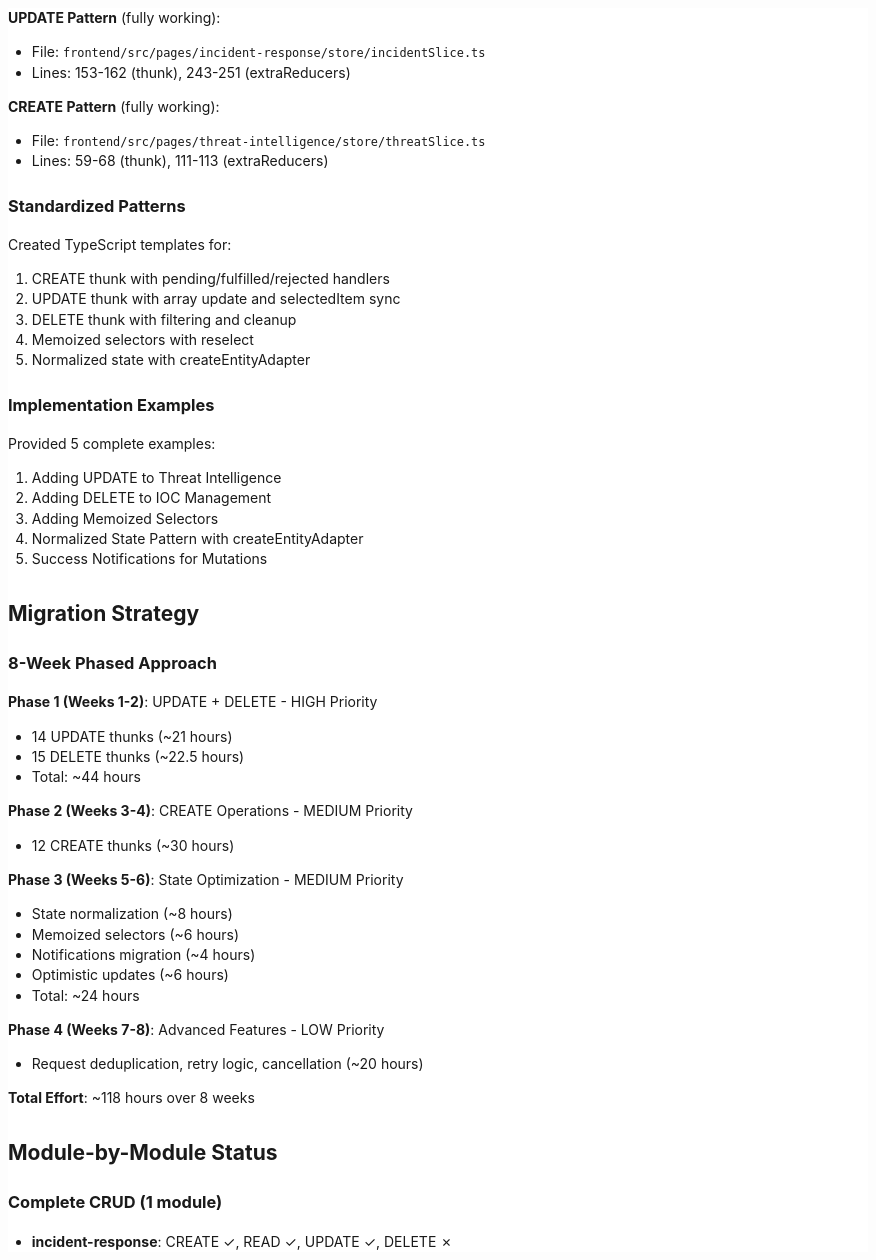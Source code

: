 **UPDATE Pattern** (fully working):
- File: `frontend/src/pages/incident-response/store/incidentSlice.ts`
- Lines: 153-162 (thunk), 243-251 (extraReducers)

**CREATE Pattern** (fully working):
- File: `frontend/src/pages/threat-intelligence/store/threatSlice.ts`
- Lines: 59-68 (thunk), 111-113 (extraReducers)

### Standardized Patterns

Created TypeScript templates for:
1. CREATE thunk with pending/fulfilled/rejected handlers
2. UPDATE thunk with array update and selectedItem sync
3. DELETE thunk with filtering and cleanup
4. Memoized selectors with reselect
5. Normalized state with createEntityAdapter

### Implementation Examples

Provided 5 complete examples:
1. Adding UPDATE to Threat Intelligence
2. Adding DELETE to IOC Management
3. Adding Memoized Selectors
4. Normalized State Pattern with createEntityAdapter
5. Success Notifications for Mutations

## Migration Strategy

### 8-Week Phased Approach

**Phase 1 (Weeks 1-2)**: UPDATE + DELETE - HIGH Priority
- 14 UPDATE thunks (~21 hours)
- 15 DELETE thunks (~22.5 hours)
- Total: ~44 hours

**Phase 2 (Weeks 3-4)**: CREATE Operations - MEDIUM Priority
- 12 CREATE thunks (~30 hours)

**Phase 3 (Weeks 5-6)**: State Optimization - MEDIUM Priority
- State normalization (~8 hours)
- Memoized selectors (~6 hours)
- Notifications migration (~4 hours)
- Optimistic updates (~6 hours)
- Total: ~24 hours

**Phase 4 (Weeks 7-8)**: Advanced Features - LOW Priority
- Request deduplication, retry logic, cancellation (~20 hours)

**Total Effort**: ~118 hours over 8 weeks

## Module-by-Module Status

### Complete CRUD (1 module)
- **incident-response**: CREATE ✓, READ ✓, UPDATE ✓, DELETE ✗
